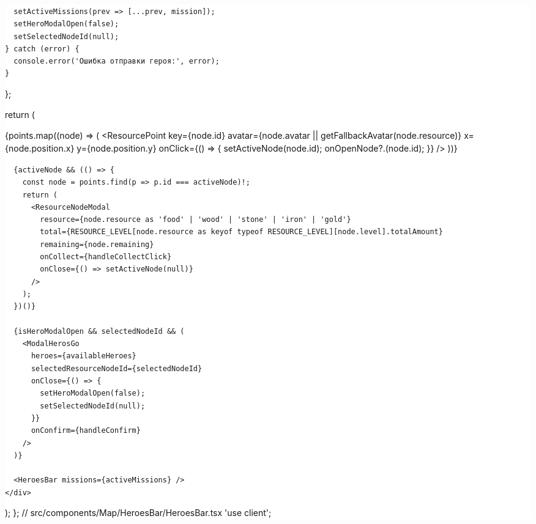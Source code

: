       setActiveMissions(prev => [...prev, mission]);
      setHeroModalOpen(false);
      setSelectedNodeId(null);
    } catch (error) {
      console.error('Ошибка отправки героя:', error);
    }
  };

  return (
    <div className={styles.map_wrapper}>
      <IslandMapController>
        <div className={styles.map_image} ref={mapRef}>
          {points.map((node) => (
            <ResourcePoint
              key={node.id}
              avatar={node.avatar || getFallbackAvatar(node.resource)}
              x={node.position.x}
              y={node.position.y}
              onClick={() => {
                setActiveNode(node.id);
                onOpenNode?.(node.id);
              }}
            />
          ))}
        </div>
      </IslandMapController>

      {activeNode && (() => {
        const node = points.find(p => p.id === activeNode)!;
        return (
          <ResourceNodeModal
            resource={node.resource as 'food' | 'wood' | 'stone' | 'iron' | 'gold'}
            total={RESOURCE_LEVEL[node.resource as keyof typeof RESOURCE_LEVEL][node.level].totalAmount}
            remaining={node.remaining}
            onCollect={handleCollectClick}
            onClose={() => setActiveNode(null)}
          />
        );
      })()}

      {isHeroModalOpen && selectedNodeId && (
        <ModalHerosGo
          heroes={availableHeroes}
          selectedResourceNodeId={selectedNodeId}
          onClose={() => {
            setHeroModalOpen(false);
            setSelectedNodeId(null);
          }}
          onConfirm={handleConfirm}
        />
      )}

      <HeroesBar missions={activeMissions} />
    </div>
  );
};                       // src/components/Map/HeroesBar/HeroesBar.tsx
'use client';
